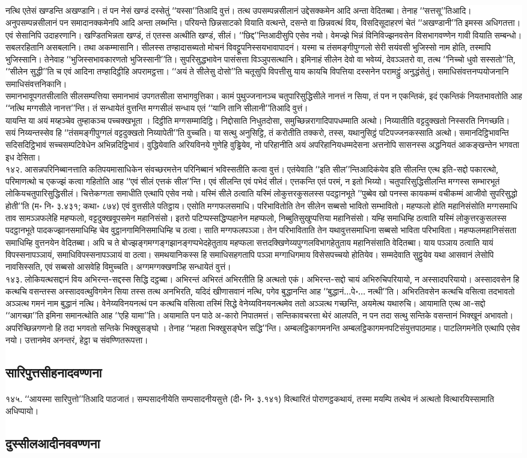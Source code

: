 नत्थि एतेसं खण्डन्ति अखण्डानि। तं पन नेसं खण्डं दस्सेतुं ‘‘यस्सा’’तिआदि वुत्तं। तत्थ उपसम्पन्नसीलानं उद्देसक्कमेन आदि अन्ता वेदितब्बा। तेनाह ‘‘सत्तसू’’तिआदि। अनुपसम्पन्नसीलानं पन समादानक्कमेनपि आदि अन्ता लब्भन्ति। परियन्ते छिन्नसाटको वियाति वत्थन्ते, दसन्ते वा छिन्नवत्थं विय, विसदिसूदाहरणं चेतं ‘‘अखण्डानी’’ति इमस्स अधिगतत्ता। एवं सेसानिपि उदाहरणानि। खण्डितभिन्नता खण्डं, तं एतस्स अत्थीति खण्डं, सीलं। ‘‘छिद्द’’न्तिआदीसुपि एसेव नयो। वेमज्झे भिन्नं विनिविज्झनवसेन विसभागवण्णेन गावी वियाति सम्बन्धो। सबलरहितानि असबलानि। तथा अकम्मासानि। सीलस्स तण्हादासब्यतो मोचनं विवट्टूपनिस्सयभावापादनं। यस्मा च तंसमङ्गीपुग्गलो सेरी सयंवसी भुजिस्सो नाम होति, तस्मापि भुजिस्सानि। तेनेवाह ‘‘भुजिस्सभावकारणतो भुजिस्सानी’’ति। सुपरिसुद्धभावेन पासंसत्ता विञ्ञुपसत्थानि। इमिनाहं सीलेन देवो वा भवेय्यं, देवञ्ञतरो वा, तत्थ ‘‘निच्चो धुवो सस्सतो’’ति, ‘‘सीलेन सुद्धी’’ति च एवं आदिना तण्हादिट्ठीहि अपरामट्ठत्ता। ‘‘अयं ते सीलेसु दोसो’’ति चतूसुपि विपत्तीसु याय कायचि विपत्तिया दस्सनेन परामट्ठुं अनुद्धंसेतुं। समाधिसंवत्तनप्पयोजनानि समाधिसंवत्तनिकानि।  
समानभावूपगतसीलाति सीलसम्पत्तिया समानभावं उपगतसीला सभागवुत्तिका। कामं पुथुज्जनानञ्च चतुपारिसुद्धिसीले नानत्तं न सिया, तं पन न एकन्तिकं, इदं एकन्तिकं नियतभावतोति आह ‘‘नत्थि मग्गसीले नानत्त’’न्ति। तं सन्धायेतं वुत्तन्ति मग्गसीलं सन्धाय एतं ‘‘यानि तानि सीलानी’’तिआदि वुत्तं।  
यायन्ति या अयं मय्हञ्चेव तुम्हाकञ्च पच्चक्खभूता । दिट्ठीति मग्गसम्मादिट्ठि। निद्दोसाति निधुतदोसा, समुच्छिन्नरागादिपापधम्माति अत्थो। निय्यातीति वट्टदुक्खतो निस्सरति निगच्छति। सयं निय्यन्तस्सेव हि ‘‘तंसमङ्गीपुग्गलं वट्टदुक्खतो निय्यापेती’’ति वुच्चति। या सत्थु अनुसिट्ठि, तं करोतीति तक्करो, तस्स, यथानुसिट्ठं पटिपज्जनकस्साति अत्थो। समानदिट्ठिभावन्ति सदिसदिट्ठिभावं सच्चसम्पटिवेधेन अभिन्नदिट्ठिभावं। वुद्धियेवाति अरियविनये गुणेहि वुड्ढियेव, नो परिहानीति अयं अपरिहानियधम्मदेसना अत्तनोपि सासनस्स अद्धनियतं आकङ्खन्तेन भगवता इध देसिता।  
१४२. आसन्नपरिनिब्बानत्ताति कतिपयमासाधिकेन संवच्छरमत्तेन परिनिब्बानं भविस्सतीति कत्वा वुत्तं। एतंयेवाति ‘‘इति सील’’न्तिआदिकंयेव इति सीलन्ति एत्थ इति-सद्दो पकारत्थो, परिमाणत्थो च एकज्झं कत्वा गहितोति आह ‘‘एवं सीलं एत्तकं सील’’न्ति। एवं सीलन्ति एवं पभेदं सीलं। एत्तकन्ति एतं परमं, न इतो भिय्यो। चतुपारिसुद्धिसीलन्ति मग्गस्स सम्भारभूतं लोकियचतुपारिसुद्धिसीलं। चित्तेकग्गता समाधीति एत्थापि एसेव नयो। यस्मिं सीले ठत्वाति यस्मिं लोकुत्तरकुसलस्स पदट्ठानभूते ‘‘पुब्बेव खो पनस्स कायकम्मं वचीकम्मं आजीवो सुपरिसुद्धो होती’’ति (म॰ नि॰ ३.४३१; कथा॰ ८७४) एवं वुत्तसीले पतिट्ठाय। एसोति मग्गफलसमाधि। परिभावितोति तेन सीलेन सब्बसो भावितो सम्भावितो। महप्फलो होति महानिसंसोति मग्गसमाधि ताव सामञ्ञफलेहि महप्फलो, वट्टदुक्खवूपसमेन महानिसंसो। इतरो पटिप्पस्सद्धिप्पहानेन महप्फलो, निब्बुतिसुखुप्पत्तिया महानिसंसो। यम्हि समाधिम्हि ठत्वाति यस्मिं लोकुत्तरकुसलस्स पदट्ठानभूते पादकज्झानसमाधिम्हि चेव वुट्ठानगामिनिसमाधिम्हि च ठत्वा। साति मग्गफलपञ्ञा। तेन परिभाविताति तेन यथावुत्तसमाधिना सब्बसो भाविता परिभाविता। महप्फलमहानिसंसता समाधिम्हि वुत्तनयेन वेदितब्बा। अपि च ते बोज्झङ्गमग्गङ्गझानङ्गप्पभेदहेतुताय महप्फला सत्तदक्खिणेय्यपुग्गलविभागहेतुताय महानिसंसाति वेदितब्बा। याय पञ्ञाय ठत्वाति यायं विपस्सनापञ्ञायं, समाधिविपस्सनापञ्ञायं वा ठत्वा। समथयानिकस्स हि समाधिसहगतापि पञ्ञा मग्गाधिगमाय विसेसपच्चयो होतियेव। सम्मदेवाति सुट्ठुयेव यथा आसवानं लेसोपि नावसिस्सति, एवं सब्बसो आसवेहि विमुच्चति। अग्गमग्गक्खणञ्हि सन्धायेतं वुत्तं।  
१४३. लोकियत्थसद्दानं विय अभिरन्त-सद्दस्स सिद्धि दट्ठब्बा। अभिरन्तं अभिरतं अभिरतीति हि अत्थतो एकं। अभिरन्त-सद्दो चायं अभिरुचिपरियायो, न अस्सादपरियायो। अस्सादवसेन हि कत्थचि वसन्तस्स अस्सादवत्थुविगमेन सिया तस्स तत्थ अनभिरति, यदिदं खीणासवानं नत्थि, पगेव बुद्धानन्ति आह ‘‘बुद्धानं…पे॰… नत्थी’’ति। अभिरतिवसेन कत्थचि वसित्वा तदभावतो अञ्ञत्थ गमनं नाम बुद्धानं नत्थि। वेनेय्यविनयनत्थं पन कत्थचि वसित्वा तस्मिं सिद्धे वेनेय्यविनयनत्थमेव ततो अञ्ञत्थ गच्छन्ति, अयमेत्थ यथारुचि। आयामाति एत्थ आ-सद्दो ‘‘आगच्छा’’ति इमिना समानत्थोति आह ‘‘एहि यामा’’ति। अयामाति पन पाठे अ-कारो निपातमत्तं। सन्तिकावचरत्ता थेरं आलपति, न पन तदा सत्थु सन्तिके वसन्तानं भिक्खूनं अभावतो। अपरिच्छिन्नगणनो हि तदा भगवतो सन्तिके भिक्खुसङ्घो । तेनाह ‘‘महता भिक्खुसङ्घेन सद्धि’’न्ति। अम्बलट्ठिकागमनन्ति अम्बलट्ठिकागमनपटिसंयुत्तपाठमाह। पाटलिगमनेति एत्थापि एसेव नयो। उत्तानमेव अनन्तरं, हेट्ठा च संवण्णितरूपत्ता।  


## सारिपुत्तसीहनादवण्णना

१४५. ‘‘आयस्मा सारिपुत्तो’’तिआदि पाठजातं। सम्पसादनीयेति सम्पसादनीयसुत्ते (दी॰ नि॰ ३.१४१) वित्थारितं पोराणट्ठकथायं, तस्मा मयम्पि तत्थेव नं अत्थतो वित्थारयिस्सामाति अधिप्पायो।  


## दुस्सीलआदीनववण्णना
